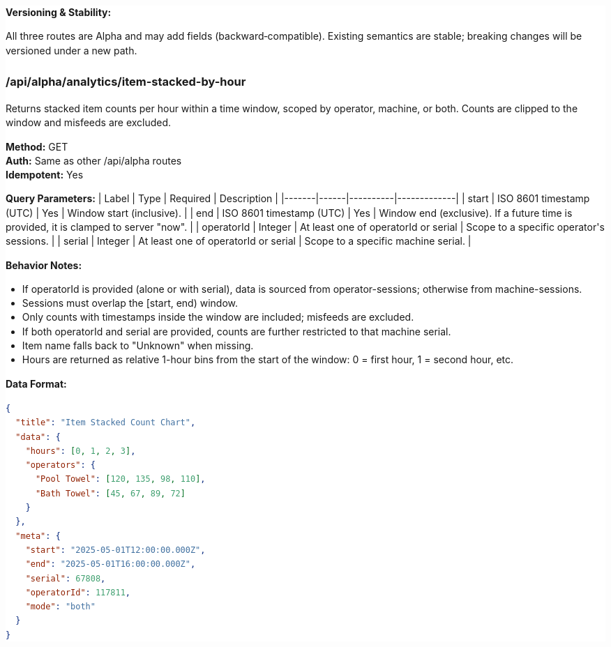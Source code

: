 **Versioning & Stability:**

All three routes are Alpha and may add fields (backward‑compatible). Existing semantics are stable; breaking changes will be versioned under a new path.

### /api/alpha/analytics/item-stacked-by-hour

Returns stacked item counts per hour within a time window, scoped by operator, machine, or both. Counts are clipped to the window and misfeeds are excluded.

**Method:** GET  
**Auth:** Same as other /api/alpha routes  
**Idempotent:** Yes

**Query Parameters:**
| Label | Type | Required | Description |
|-------|------|----------|-------------|
| start | ISO 8601 timestamp (UTC) | Yes | Window start (inclusive). |
| end | ISO 8601 timestamp (UTC) | Yes | Window end (exclusive). If a future time is provided, it is clamped to server "now". |
| operatorId | Integer | At least one of operatorId or serial | Scope to a specific operator's sessions. |
| serial | Integer | At least one of operatorId or serial | Scope to a specific machine serial. |

**Behavior Notes:**

- If operatorId is provided (alone or with serial), data is sourced from operator-sessions; otherwise from machine-sessions.
- Sessions must overlap the [start, end) window.
- Only counts with timestamps inside the window are included; misfeeds are excluded.
- If both operatorId and serial are provided, counts are further restricted to that machine serial.
- Item name falls back to "Unknown" when missing.
- Hours are returned as relative 1-hour bins from the start of the window: 0 = first hour, 1 = second hour, etc.

**Data Format:**
```json
{
  "title": "Item Stacked Count Chart",
  "data": {
    "hours": [0, 1, 2, 3],
    "operators": {
      "Pool Towel": [120, 135, 98, 110],
      "Bath Towel": [45, 67, 89, 72]
    }
  },
  "meta": {
    "start": "2025-05-01T12:00:00.000Z",
    "end": "2025-05-01T16:00:00.000Z",
    "serial": 67808,
    "operatorId": 117811,
    "mode": "both"
  }
}
```

